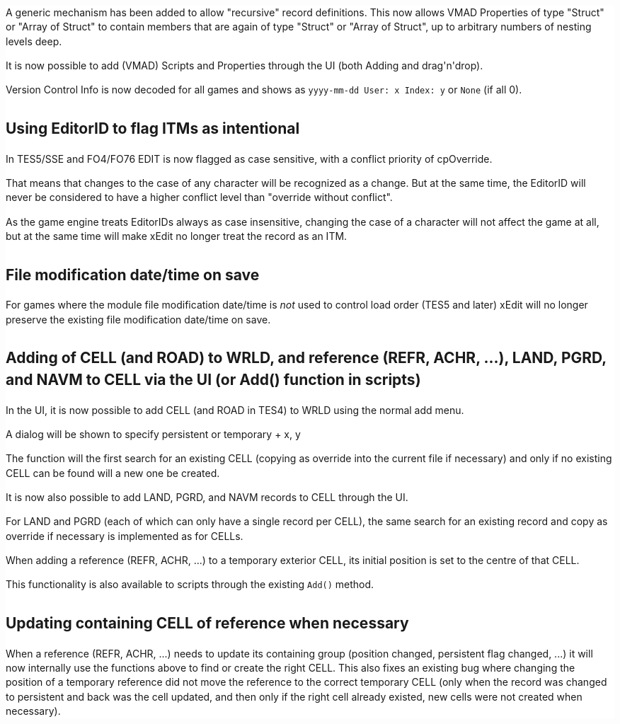 A generic mechanism has been added to allow "recursive" record definitions. This now allows VMAD Properties of type "Struct" or "Array of Struct" to contain members that are again of type "Struct" or "Array of Struct", up to arbitrary numbers of nesting levels deep.

It is now possible to add (VMAD) Scripts and Properties through the UI (both Adding and drag'n'drop).

Version Control Info is now decoded for all games and shows as `yyyy-mm-dd User: x Index: y` or `None` (if all 0).

## Using EditorID to flag ITMs as intentional

In TES5/SSE and FO4/FO76 EDIT is now flagged as case sensitive, with a conflict priority of cpOverride.

That means that changes to the case of any character will be recognized as a change. But at the same time, the EditorID will never be considered to have a higher conflict level than "override without conflict".

As the game engine treats EditorIDs always as case insensitive, changing the case of a character will not affect the game at all, but at the same time will make xEdit no longer treat the record as an ITM.

## File modification date/time on save

For games where the module file modification date/time is _not_ used to control load order (TES5 and later) xEdit will no longer preserve the existing file modification date/time on save.

## Adding of CELL (and ROAD) to WRLD, and reference (REFR, ACHR, ...), LAND, PGRD, and NAVM to CELL via the UI (or Add() function in scripts)

In the UI, it is now possible to add CELL (and ROAD in TES4) to WRLD using the normal add menu.

A dialog will be shown to specify persistent or temporary + x, y

The function will the first search for an existing CELL (copying as override into the current file if necessary) and only if no existing CELL can be found will a new one be created.

It is now also possible to add LAND, PGRD, and NAVM records to CELL through the UI.

For LAND and PGRD (each of which can only have a single record per CELL), the same search for an existing record and copy as override if necessary is implemented as for CELLs.

When adding a reference (REFR, ACHR, ...) to a temporary exterior CELL, its initial position is set to the centre of that CELL.

This functionality is also available to scripts through the existing `Add()` method.

## Updating containing CELL of reference when necessary

When a reference (REFR, ACHR, ...) needs to update its containing group (position changed, persistent flag changed, ...) it will now internally use the functions above to find or create the right CELL. This also fixes an existing bug where changing the position of a temporary reference did not move the reference to the correct temporary CELL (only when the record was changed to persistent and back was the cell updated, and then only if the right cell already existed, new cells were not created when necessary).
